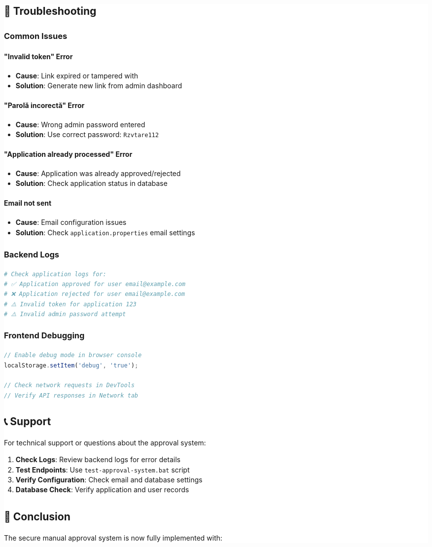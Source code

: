## 🐛 Troubleshooting

### Common Issues

#### "Invalid token" Error
- **Cause**: Link expired or tampered with
- **Solution**: Generate new link from admin dashboard

#### "Parolă incorectă" Error
- **Cause**: Wrong admin password entered
- **Solution**: Use correct password: `Rzvtare112`

#### "Application already processed" Error
- **Cause**: Application was already approved/rejected
- **Solution**: Check application status in database

#### Email not sent
- **Cause**: Email configuration issues
- **Solution**: Check `application.properties` email settings

### Backend Logs
```bash
# Check application logs for:
# ✅ Application approved for user email@example.com
# ❌ Application rejected for user email@example.com
# ⚠️ Invalid token for application 123
# ⚠️ Invalid admin password attempt
```

### Frontend Debugging
```javascript
// Enable debug mode in browser console
localStorage.setItem('debug', 'true');

// Check network requests in DevTools
// Verify API responses in Network tab
```

## 📞 Support

For technical support or questions about the approval system:

1. **Check Logs**: Review backend logs for error details
2. **Test Endpoints**: Use `test-approval-system.bat` script
3. **Verify Configuration**: Check email and database settings
4. **Database Check**: Verify application and user records

## 🏁 Conclusion

The secure manual approval system is now fully implemented with:
